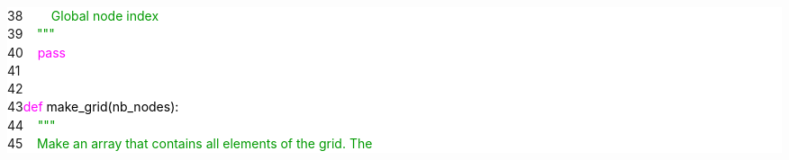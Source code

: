 <span class='label'><a id='x1-16043r38'></a><span class='cmr-6'>38</span></span><span style='color:#009900'><span class='cmtt-10'> </span></span><span style='color:#009900'><span class='cmtt-10'> </span></span><span style='color:#009900'><span class='cmtt-10'> </span></span><span style='color:#009900'><span class='cmtt-10'> </span></span><span style='color:#009900'><span class='cmtt-10'> </span></span><span style='color:#009900'><span class='cmtt-10'> </span></span><span style='color:#009900'><span class='cmtt-10'> </span></span><span style='color:#009900'><span class='cmtt-10'> </span></span><span style='color:#009900'><span class='cmtt-10'>Global</span></span><span style='color:#009900'><span class='cmtt-10'> </span></span><span style='color:#009900'><span class='cmtt-10'>node</span></span><span style='color:#009900'><span class='cmtt-10'> </span></span><span style='color:#009900'><span class='cmtt-10'>index</span></span><span class='cmtt-10'> </span><br />
<span class='label'><a id='x1-16044r39'></a><span class='cmr-6'>39</span></span><span style='color:#009900'><span class='cmtt-10'> </span></span><span style='color:#009900'><span class='cmtt-10'> </span></span><span style='color:#009900'><span class='cmtt-10'> </span></span><span style='color:#009900'><span class='cmtt-10'> </span></span><span style='color:#009900'><span class='cmtt-10'>"""</span></span><span class='cmtt-10'> </span><br />
<span class='label'><a id='x1-16045r40'></a><span class='cmr-6'>40</span></span><span style='color:#000000'><span class='cmtt-10'> </span></span><span style='color:#000000'><span class='cmtt-10'> </span></span><span style='color:#000000'><span class='cmtt-10'> </span></span><span style='color:#000000'><span class='cmtt-10'> </span></span><span style='color:#FF00FF'><span class='cmtt-10'>pass</span></span><span class='cmtt-10'> </span><br />
<span class='label'><a id='x1-16046r41'></a><span class='cmr-6'>41</span></span><span class='cmtt-10'> </span><br />
<span class='label'><a id='x1-16047r42'></a><span class='cmr-6'>42</span></span><span class='cmtt-10'> </span><br />
<span class='label'><a id='x1-16048r43'></a><span class='cmr-6'>43</span></span><span style='color:#FF00FF'><span class='cmtt-10'>def</span></span><span style='color:#000000'><span class='cmtt-10'> </span></span><span style='color:#000000'><span class='cmtt-10'>make_grid</span></span><span style='color:#000000'><span class='cmtt-10'>(</span></span><span style='color:#000000'><span class='cmtt-10'>nb_nodes</span></span><span style='color:#000000'><span class='cmtt-10'>)</span></span><span style='color:#000000'><span class='cmtt-10'>:</span></span><span class='cmtt-10'> </span><br />
<span class='label'><a id='x1-16049r44'></a><span class='cmr-6'>44</span></span><span style='color:#000000'><span class='cmtt-10'> </span></span><span style='color:#000000'><span class='cmtt-10'> </span></span><span style='color:#000000'><span class='cmtt-10'> </span></span><span style='color:#000000'><span class='cmtt-10'> </span></span><span style='color:#009900'><span class='cmtt-10'>"""</span></span><span class='cmtt-10'> </span><br />
<span class='label'><a id='x1-16050r45'></a><span class='cmr-6'>45</span></span><span style='color:#009900'><span class='cmtt-10'> </span></span><span style='color:#009900'><span class='cmtt-10'> </span></span><span style='color:#009900'><span class='cmtt-10'> </span></span><span style='color:#009900'><span class='cmtt-10'> </span></span><span style='color:#009900'><span class='cmtt-10'>Make</span></span><span style='color:#009900'><span class='cmtt-10'> </span></span><span style='color:#009900'><span class='cmtt-10'>an</span></span><span style='color:#009900'><span class='cmtt-10'> </span></span><span style='color:#009900'><span class='cmtt-10'>array</span></span><span style='color:#009900'><span class='cmtt-10'> </span></span><span style='color:#009900'><span class='cmtt-10'>that</span></span><span style='color:#009900'><span class='cmtt-10'> </span></span><span style='color:#009900'><span class='cmtt-10'>contains</span></span><span style='color:#009900'><span class='cmtt-10'> </span></span><span style='color:#009900'><span class='cmtt-10'>all</span></span><span style='color:#009900'><span class='cmtt-10'> </span></span><span style='color:#009900'><span class='cmtt-10'>elements</span></span><span style='color:#009900'><span class='cmtt-10'> </span></span><span style='color:#009900'><span class='cmtt-10'>of</span></span><span style='color:#009900'><span class='cmtt-10'> </span></span><span style='color:#009900'><span class='cmtt-10'>the</span></span><span style='color:#009900'><span class='cmtt-10'> </span></span><span style='color:#009900'><span class='cmtt-10'>grid</span></span><span style='color:#009900'><span class='cmtt-10'>.</span></span><span style='color:#009900'><span class='cmtt-10'> </span></span><span style='color:#009900'><span class='cmtt-10'>The</span></span><span class='cmtt-10'> </span><br />